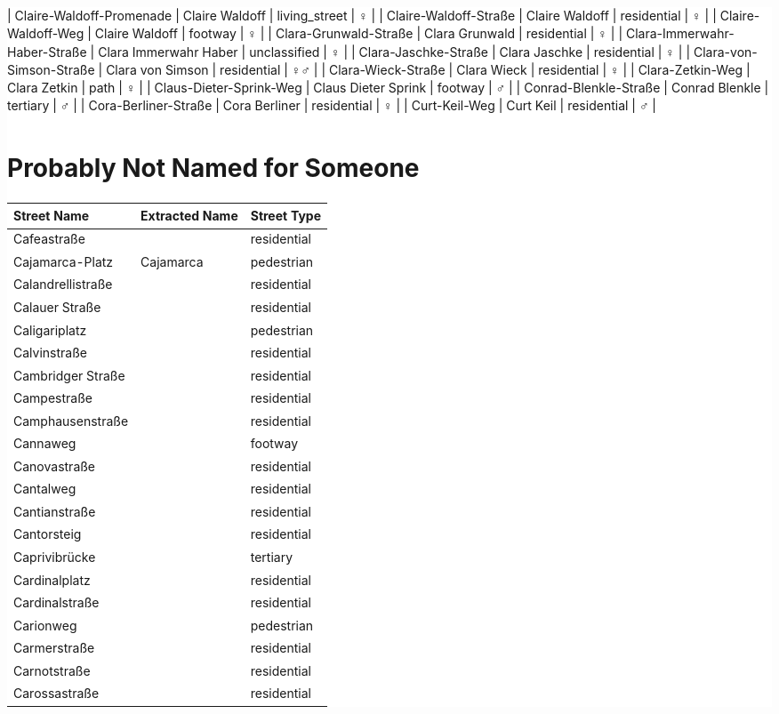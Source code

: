 | Claire-Waldoff-Promenade     | Claire Waldoff        | living_street | ♀                 |
| Claire-Waldoff-Straße        | Claire Waldoff        | residential   | ♀                 |
| Claire-Waldoff-Weg           | Claire Waldoff        | footway       | ♀                 |
| Clara-Grunwald-Straße        | Clara Grunwald        | residential   | ♀                 |
| Clara-Immerwahr-Haber-Straße | Clara Immerwahr Haber | unclassified  | ♀                 |
| Clara-Jaschke-Straße         | Clara Jaschke         | residential   | ♀                 |
| Clara-von-Simson-Straße      | Clara von Simson      | residential   | ♀♂                |
| Clara-Wieck-Straße           | Clara Wieck           | residential   | ♀                 |
| Clara-Zetkin-Weg             | Clara Zetkin          | path          | ♀                 |
| Claus-Dieter-Sprink-Weg      | Claus Dieter Sprink   | footway       | ♂                 |
| Conrad-Blenkle-Straße        | Conrad Blenkle        | tertiary      | ♂                 |
| Cora-Berliner-Straße         | Cora Berliner         | residential   | ♀                 |
| Curt-Keil-Weg                | Curt Keil             | residential   | ♂                 |
# Probably Not Named for Someone

| Street Name               | Extracted Name   | Street Type   |
|:--------------------------|:-----------------|:--------------|
| Cafeastraße               |                  | residential   |
| Cajamarca-Platz           | Cajamarca        | pedestrian    |
| Calandrellistraße         |                  | residential   |
| Calauer Straße            |                  | residential   |
| Caligariplatz             |                  | pedestrian    |
| Calvinstraße              |                  | residential   |
| Cambridger Straße         |                  | residential   |
| Campestraße               |                  | residential   |
| Camphausenstraße          |                  | residential   |
| Cannaweg                  |                  | footway       |
| Canovastraße              |                  | residential   |
| Cantalweg                 |                  | residential   |
| Cantianstraße             |                  | residential   |
| Cantorsteig               |                  | residential   |
| Caprivibrücke             |                  | tertiary      |
| Cardinalplatz             |                  | residential   |
| Cardinalstraße            |                  | residential   |
| Carionweg                 |                  | pedestrian    |
| Carmerstraße              |                  | residential   |
| Carnotstraße              |                  | residential   |
| Carossastraße             |                  | residential   |